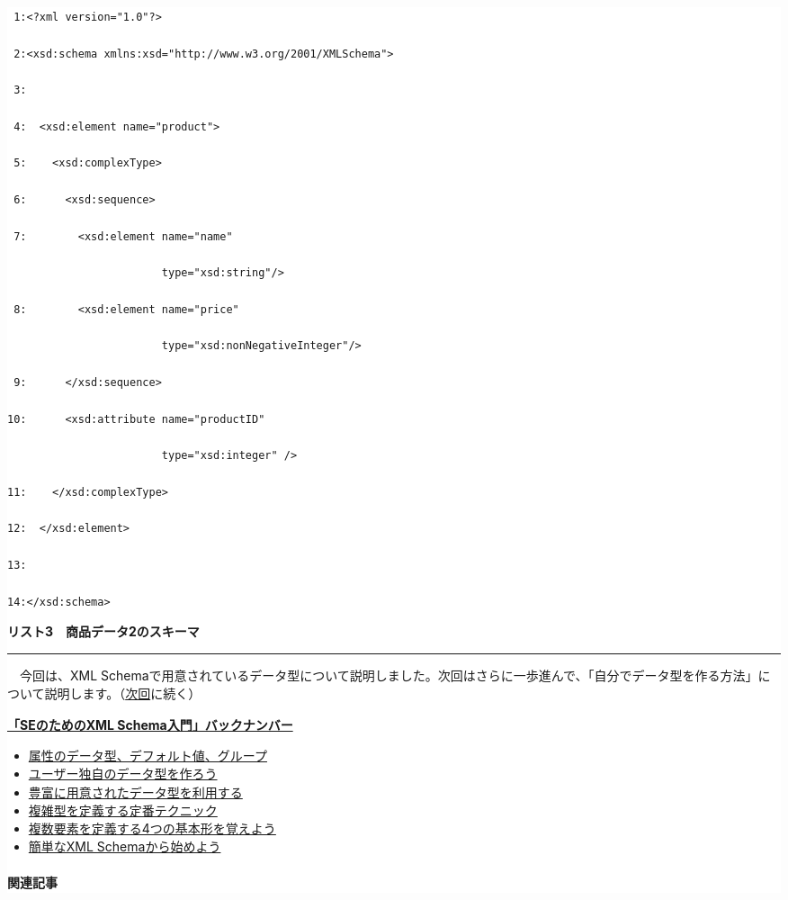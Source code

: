 ```
 1:<?xml version="1.0"?>

 2:<xsd:schema xmlns:xsd="http://www.w3.org/2001/XMLSchema">

 3:

 4:  <xsd:element name="product">

 5:    <xsd:complexType>

 6:      <xsd:sequence>

 7:        <xsd:element name="name"

                        type="xsd:string"/>

 8:        <xsd:element name="price"

                        type="xsd:nonNegativeInteger"/>

 9:      </xsd:sequence>

10:      <xsd:attribute name="productID"

                        type="xsd:integer" />

11:    </xsd:complexType>

12:  </xsd:element>

13:

14:</xsd:schema>
```

**リスト3　商品データ2のスキーマ**

* * *

　今回は、XML Schemaで用意されているデータ型について説明しました。次回はさらに一歩進んで、「自分でデータ型を作る方法」について説明します。（[次回](http://www.atmarkit.co.jp/fxml/rensai2/schema05/schema05.html)に続く）

 **[「SEのためのXML Schema入門」バックナンバー](http://www.atmarkit.co.jp/ait/kw/se_tameno_xmlschema.html)**

- [属性のデータ型、デフォルト値、グループ](http://www.atmarkit.co.jp/ait/articles/0404/29/news003.html)
- [ユーザー独自のデータ型を作ろう](http://www.atmarkit.co.jp/ait/articles/0403/31/news078.html)
- [豊富に用意されたデータ型を利用する](http://www.atmarkit.co.jp/ait/articles/0403/02/news094.html)
- [複雑型を定義する定番テクニック](http://www.atmarkit.co.jp/ait/articles/0401/28/news090.html)
- [複数要素を定義する4つの基本形を覚えよう](http://www.atmarkit.co.jp/ait/articles/0401/07/news072.html)
- [簡単なXML Schemaから始めよう](http://www.atmarkit.co.jp/ait/articles/0312/02/news002.html)

#### 関連記事
